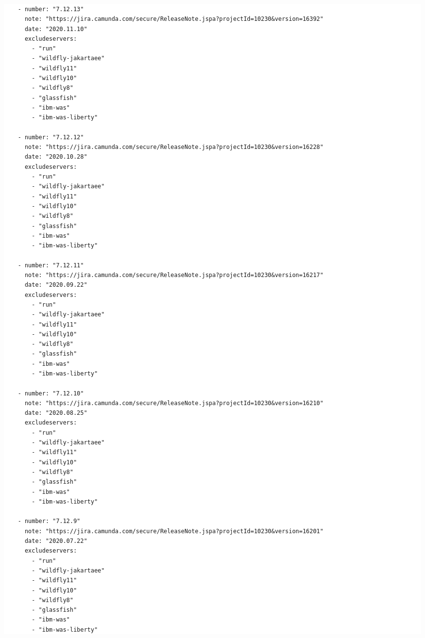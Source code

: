         - number: "7.12.13"
          note: "https://jira.camunda.com/secure/ReleaseNote.jspa?projectId=10230&version=16392"
          date: "2020.11.10"
          excludeservers:
            - "run"
            - "wildfly-jakartaee"
            - "wildfly11"
            - "wildfly10"
            - "wildfly8"
            - "glassfish"
            - "ibm-was"
            - "ibm-was-liberty"

        - number: "7.12.12"
          note: "https://jira.camunda.com/secure/ReleaseNote.jspa?projectId=10230&version=16228"
          date: "2020.10.28"
          excludeservers:
            - "run"
            - "wildfly-jakartaee"
            - "wildfly11"
            - "wildfly10"
            - "wildfly8"
            - "glassfish"
            - "ibm-was"
            - "ibm-was-liberty"

        - number: "7.12.11"
          note: "https://jira.camunda.com/secure/ReleaseNote.jspa?projectId=10230&version=16217"
          date: "2020.09.22"
          excludeservers:
            - "run"
            - "wildfly-jakartaee"
            - "wildfly11"
            - "wildfly10"
            - "wildfly8"
            - "glassfish"
            - "ibm-was"
            - "ibm-was-liberty"

        - number: "7.12.10"
          note: "https://jira.camunda.com/secure/ReleaseNote.jspa?projectId=10230&version=16210"
          date: "2020.08.25"
          excludeservers:
            - "run"
            - "wildfly-jakartaee"
            - "wildfly11"
            - "wildfly10"
            - "wildfly8"
            - "glassfish"
            - "ibm-was"
            - "ibm-was-liberty"

        - number: "7.12.9"
          note: "https://jira.camunda.com/secure/ReleaseNote.jspa?projectId=10230&version=16201"
          date: "2020.07.22"
          excludeservers:
            - "run"
            - "wildfly-jakartaee"
            - "wildfly11"
            - "wildfly10"
            - "wildfly8"
            - "glassfish"
            - "ibm-was"
            - "ibm-was-liberty"
